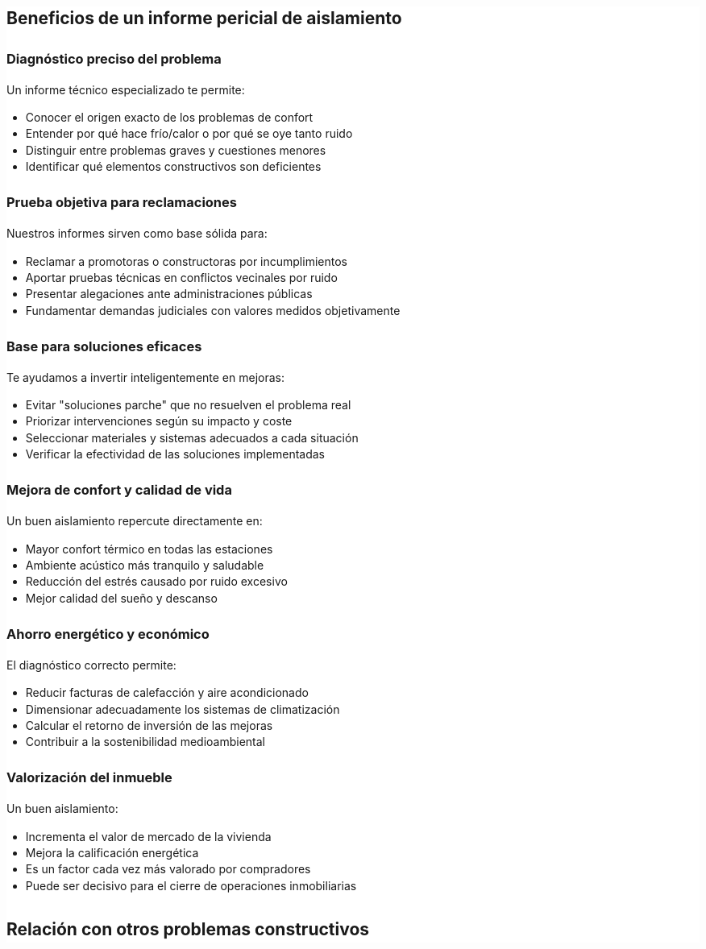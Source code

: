 ## Beneficios de un informe pericial de aislamiento

### Diagnóstico preciso del problema

Un informe técnico especializado te permite:
- Conocer el origen exacto de los problemas de confort
- Entender por qué hace frío/calor o por qué se oye tanto ruido
- Distinguir entre problemas graves y cuestiones menores
- Identificar qué elementos constructivos son deficientes

### Prueba objetiva para reclamaciones

Nuestros informes sirven como base sólida para:
- Reclamar a promotoras o constructoras por incumplimientos
- Aportar pruebas técnicas en conflictos vecinales por ruido
- Presentar alegaciones ante administraciones públicas
- Fundamentar demandas judiciales con valores medidos objetivamente

### Base para soluciones eficaces

Te ayudamos a invertir inteligentemente en mejoras:
- Evitar "soluciones parche" que no resuelven el problema real
- Priorizar intervenciones según su impacto y coste
- Seleccionar materiales y sistemas adecuados a cada situación
- Verificar la efectividad de las soluciones implementadas

### Mejora de confort y calidad de vida

Un buen aislamiento repercute directamente en:
- Mayor confort térmico en todas las estaciones
- Ambiente acústico más tranquilo y saludable
- Reducción del estrés causado por ruido excesivo
- Mejor calidad del sueño y descanso

### Ahorro energético y económico

El diagnóstico correcto permite:
- Reducir facturas de calefacción y aire acondicionado
- Dimensionar adecuadamente los sistemas de climatización
- Calcular el retorno de inversión de las mejoras
- Contribuir a la sostenibilidad medioambiental

### Valorización del inmueble

Un buen aislamiento:
- Incrementa el valor de mercado de la vivienda
- Mejora la calificación energética
- Es un factor cada vez más valorado por compradores
- Puede ser decisivo para el cierre de operaciones inmobiliarias

## Relación con otros problemas constructivos
